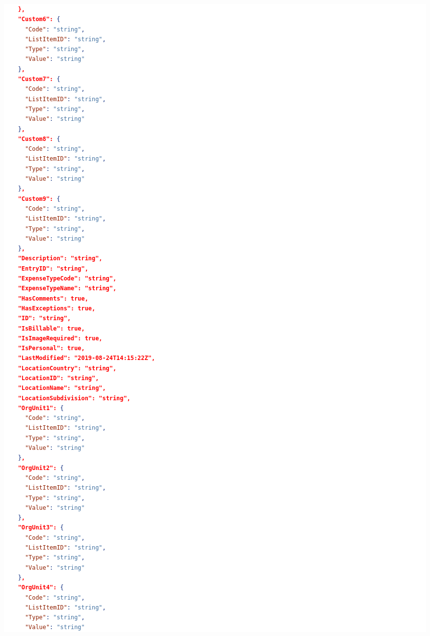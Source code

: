 ```json
    },
    "Custom6": {
      "Code": "string",
      "ListItemID": "string",
      "Type": "string",
      "Value": "string"
    },
    "Custom7": {
      "Code": "string",
      "ListItemID": "string",
      "Type": "string",
      "Value": "string"
    },
    "Custom8": {
      "Code": "string",
      "ListItemID": "string",
      "Type": "string",
      "Value": "string"
    },
    "Custom9": {
      "Code": "string",
      "ListItemID": "string",
      "Type": "string",
      "Value": "string"
    },
    "Description": "string",
    "EntryID": "string",
    "ExpenseTypeCode": "string",
    "ExpenseTypeName": "string",
    "HasComments": true,
    "HasExceptions": true,
    "ID": "string",
    "IsBillable": true,
    "IsImageRequired": true,
    "IsPersonal": true,
    "LastModified": "2019-08-24T14:15:22Z",
    "LocationCountry": "string",
    "LocationID": "string",
    "LocationName": "string",
    "LocationSubdivision": "string",
    "OrgUnit1": {
      "Code": "string",
      "ListItemID": "string",
      "Type": "string",
      "Value": "string"
    },
    "OrgUnit2": {
      "Code": "string",
      "ListItemID": "string",
      "Type": "string",
      "Value": "string"
    },
    "OrgUnit3": {
      "Code": "string",
      "ListItemID": "string",
      "Type": "string",
      "Value": "string"
    },
    "OrgUnit4": {
      "Code": "string",
      "ListItemID": "string",
      "Type": "string",
      "Value": "string"
```